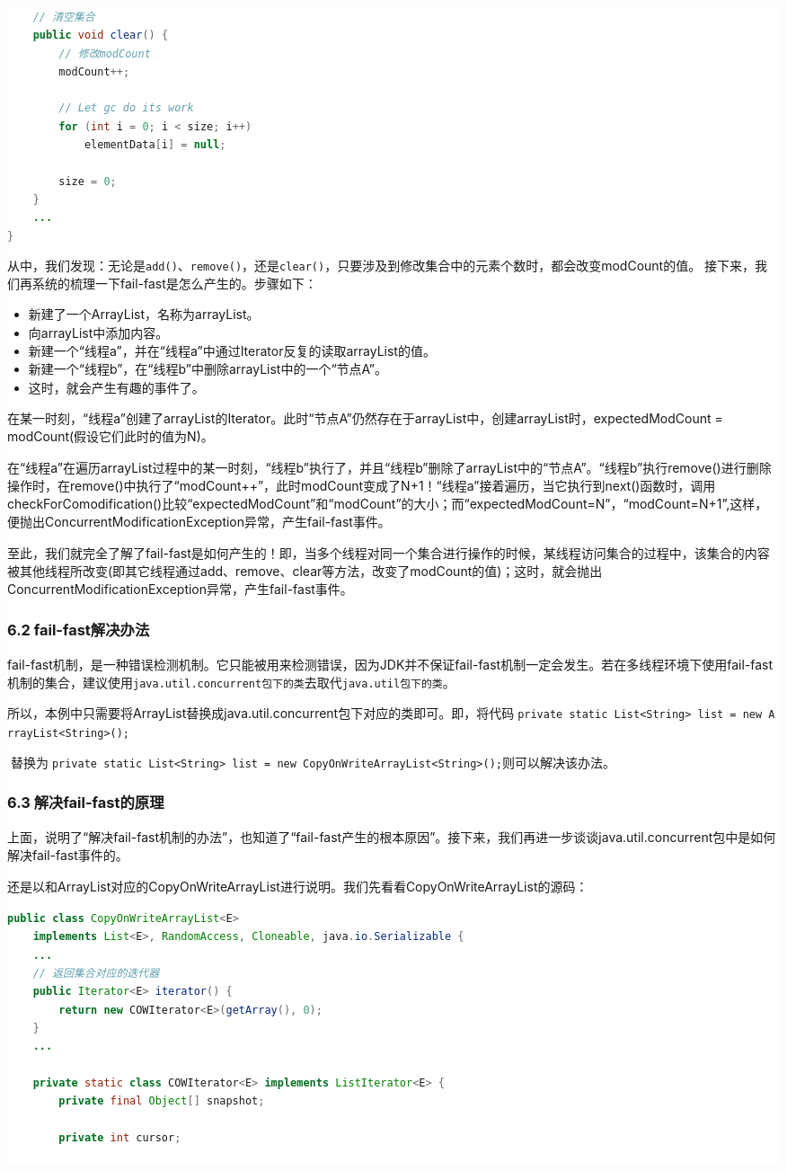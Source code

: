 ```java
    // 清空集合
    public void clear() {
        // 修改modCount
        modCount++;

        // Let gc do its work
        for (int i = 0; i < size; i++)
            elementData[i] = null;

        size = 0;
    }
    ...
}	
```

​		从中，我们发现：无论是`add()`、`remove()`，还是`clear()`，只要涉及到修改集合中的元素个数时，都会改变modCount的值。
接下来，我们再系统的梳理一下fail-fast是怎么产生的。步骤如下：

* 新建了一个ArrayList，名称为arrayList。
* 向arrayList中添加内容。
* 新建一个“线程a”，并在“线程a”中通过Iterator反复的读取arrayList的值。
* 新建一个“线程b”，在“线程b”中删除arrayList中的一个“节点A”。
* 这时，就会产生有趣的事件了。

​		在某一时刻，“线程a”创建了arrayList的Iterator。此时“节点A”仍然存在于arrayList中，创建arrayList时，expectedModCount = modCount(假设它们此时的值为N)。

​		在“线程a”在遍历arrayList过程中的某一时刻，“线程b”执行了，并且“线程b”删除了arrayList中的“节点A”。“线程b”执行remove()进行删除操作时，在remove()中执行了“modCount++”，此时modCount变成了N+1！“线程a”接着遍历，当它执行到next()函数时，调用checkForComodification()比较“expectedModCount”和“modCount”的大小；而“expectedModCount=N”，“modCount=N+1”,这样，便抛出ConcurrentModificationException异常，产生fail-fast事件。

​		至此，我们就完全了解了fail-fast是如何产生的！即，当多个线程对同一个集合进行操作的时候，某线程访问集合的过程中，该集合的内容被其他线程所改变(即其它线程通过add、remove、clear等方法，改变了modCount的值)；这时，就会抛出ConcurrentModificationException异常，产生fail-fast事件。

### 6.2 fail-fast解决办法

​		fail-fast机制，是一种错误检测机制。它只能被用来检测错误，因为JDK并不保证fail-fast机制一定会发生。若在多线程环境下使用fail-fast机制的集合，建议使用`java.util.concurrent包下的类`去取代`java.util包下的类`。

​		所以，本例中只需要将ArrayList替换成java.util.concurrent包下对应的类即可。即，将代码
`private static List<String> list = new ArrayList<String>();`

​		替换为
`private static List<String> list = new CopyOnWriteArrayList<String>();`则可以解决该办法。

### 6.3 解决fail-fast的原理

​		上面，说明了“解决fail-fast机制的办法”，也知道了“fail-fast产生的根本原因”。接下来，我们再进一步谈谈java.util.concurrent包中是如何解决fail-fast事件的。

​		还是以和ArrayList对应的CopyOnWriteArrayList进行说明。我们先看看CopyOnWriteArrayList的源码：

```java
public class CopyOnWriteArrayList<E>
    implements List<E>, RandomAccess, Cloneable, java.io.Serializable {
    ...
    // 返回集合对应的迭代器
    public Iterator<E> iterator() {
        return new COWIterator<E>(getArray(), 0);
    }
    ...

    private static class COWIterator<E> implements ListIterator<E> {
        private final Object[] snapshot;
    
        private int cursor;
    
```